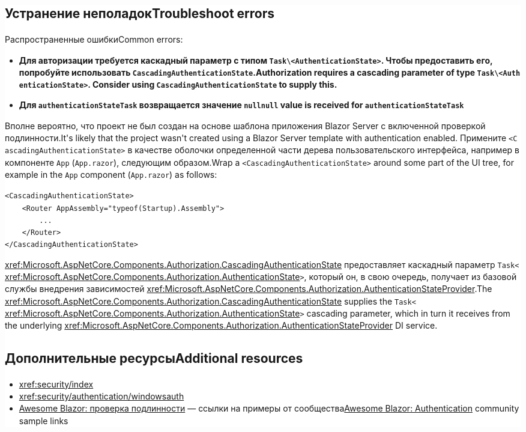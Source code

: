 ## <a name="troubleshoot-errors"></a><span data-ttu-id="feec2-220">Устранение неполадок</span><span class="sxs-lookup"><span data-stu-id="feec2-220">Troubleshoot errors</span></span>

<span data-ttu-id="feec2-221">Распространенные ошибки</span><span class="sxs-lookup"><span data-stu-id="feec2-221">Common errors:</span></span>

* <span data-ttu-id="feec2-222">**Для авторизации требуется каскадный параметр с типом `Task\<AuthenticationState>`. Чтобы предоставить его, попробуйте использовать `CascadingAuthenticationState`.**</span><span class="sxs-lookup"><span data-stu-id="feec2-222">**Authorization requires a cascading parameter of type `Task\<AuthenticationState>`. Consider using `CascadingAuthenticationState` to supply this.**</span></span>

* <span data-ttu-id="feec2-223">**Для `authenticationStateTask` возвращается значение `null`**</span><span class="sxs-lookup"><span data-stu-id="feec2-223">**`null` value is received for `authenticationStateTask`**</span></span>

<span data-ttu-id="feec2-224">Вполне вероятно, что проект не был создан на основе шаблона приложения Blazor Server с включенной проверкой подлинности.</span><span class="sxs-lookup"><span data-stu-id="feec2-224">It's likely that the project wasn't created using a Blazor Server template with authentication enabled.</span></span> <span data-ttu-id="feec2-225">Примените `<CascadingAuthenticationState>` в качестве оболочки определенной части дерева пользовательского интерфейса, например в компоненте `App` (`App.razor`), следующим образом.</span><span class="sxs-lookup"><span data-stu-id="feec2-225">Wrap a `<CascadingAuthenticationState>` around some part of the UI tree, for example in the `App` component (`App.razor`) as follows:</span></span>

```razor
<CascadingAuthenticationState>
    <Router AppAssembly="typeof(Startup).Assembly">
        ...
    </Router>
</CascadingAuthenticationState>
```

<span data-ttu-id="feec2-226"><xref:Microsoft.AspNetCore.Components.Authorization.CascadingAuthenticationState> предоставляет каскадный параметр `Task<`<xref:Microsoft.AspNetCore.Components.Authorization.AuthenticationState>`>`, который он, в свою очередь, получает из базовой службы внедрения зависимостей <xref:Microsoft.AspNetCore.Components.Authorization.AuthenticationStateProvider>.</span><span class="sxs-lookup"><span data-stu-id="feec2-226">The <xref:Microsoft.AspNetCore.Components.Authorization.CascadingAuthenticationState> supplies the `Task<`<xref:Microsoft.AspNetCore.Components.Authorization.AuthenticationState>`>` cascading parameter, which in turn it receives from the underlying <xref:Microsoft.AspNetCore.Components.Authorization.AuthenticationStateProvider> DI service.</span></span>

## <a name="additional-resources"></a><span data-ttu-id="feec2-227">Дополнительные ресурсы</span><span class="sxs-lookup"><span data-stu-id="feec2-227">Additional resources</span></span>

* <xref:security/index>
* <xref:security/authentication/windowsauth>
* <span data-ttu-id="feec2-228">[Awesome Blazor: проверка подлинности](https://github.com/AdrienTorris/awesome-blazor#authentication) — ссылки на примеры от сообщества</span><span class="sxs-lookup"><span data-stu-id="feec2-228">[Awesome Blazor: Authentication](https://github.com/AdrienTorris/awesome-blazor#authentication) community sample links</span></span>
